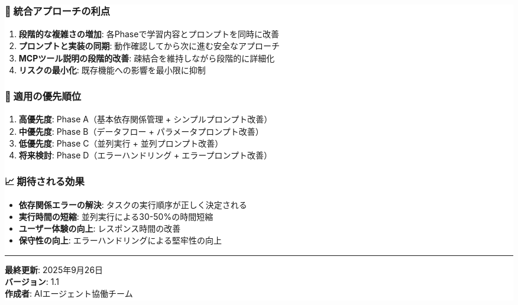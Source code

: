 ### 🎯 統合アプローチの利点
1. **段階的な複雑さの増加**: 各Phaseで学習内容とプロンプトを同時に改善
2. **プロンプトと実装の同期**: 動作確認してから次に進む安全なアプローチ
3. **MCPツール説明の段階的改善**: 疎結合を維持しながら段階的に詳細化
4. **リスクの最小化**: 既存機能への影響を最小限に抑制

### 🎯 適用の優先順位
1. **高優先度**: Phase A（基本依存関係管理 + シンプルプロンプト改善）
2. **中優先度**: Phase B（データフロー + パラメータプロンプト改善）
3. **低優先度**: Phase C（並列実行 + 並列プロンプト改善）
4. **将来検討**: Phase D（エラーハンドリング + エラープロンプト改善）

### 📈 期待される効果
- **依存関係エラーの解決**: タスクの実行順序が正しく決定される
- **実行時間の短縮**: 並列実行による30-50%の時間短縮
- **ユーザー体験の向上**: レスポンス時間の改善
- **保守性の向上**: エラーハンドリングによる堅牢性の向上

---

**最終更新**: 2025年9月26日  
**バージョン**: 1.1  
**作成者**: AIエージェント協働チーム
